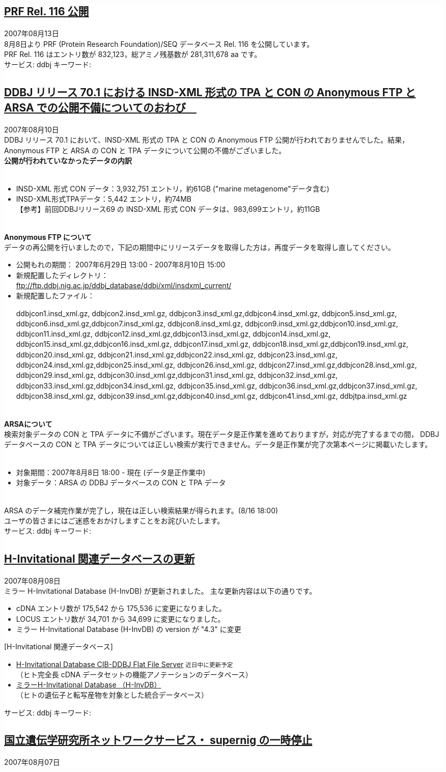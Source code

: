   </div>
</div>
<div class="news_post_list">
  <h2 class="news_title" id="wn070813"><a href="#wn070813">PRF Rel. 116 公開</a></h2>
  <div class="news_date">2007年08月13日</div>
  <div class="news_content">8月8日より PRF (Protein Research Foundation)/SEQ データベース Rel. 116 を公開しています。<br>PRF Rel. 116 はエントリ数が 832,123，総アミノ残基数が 281,311,678 aa です。</div>
  <div class="news_category">
    <span class="service">サービス: ddbj</span>
    <span class="keyword">キーワード: </span>
  </div>
</div>
<div class="news_post_list">
  <h2 class="news_title" id="wn070810"><a href="#wn070810">DDBJ リリース 70.1 における INSD-XML 形式の TPA と CON の Anonymous FTP と ARSA での公開不備についてのおわび　</a></h2>
  <div class="news_date">2007年08月10日</div>
  <div class="news_content">DDBJ リリース 70.1 において、INSD-XML 形式の TPA と CON の Anonymous FTP 公開が行われておりませんでした。結果， Anonymous FTP と ARSA の CON と TPA データについて公開の不備がございました。<br><b>公開が行われていなかったデータの内訳</b><br><ul><br><li>INSD-XML 形式 CON データ：3,932,751 エントリ，約61GB ("marine metagenome"データ含む)<br></li><li>INSD-XML形式TPAデータ：5,442 エントリ，約74MB<br>【参考】前回DDBJリリース69 の INSD-XML 形式 CON データは、983,699エントリ，約11GB<br></li></ul><br><b>Anonymous FTP について</b><br>データの再公開を行いましたので，下記の期間中にリリースデータを取得した方は，再度データを取得し直してください。<br><ul><li>公開もれの期間： 2007年6月29日 13:00 - 2007年8月10日 15:00<br></li><li>新規配置したディレクトリ：<br><a href="ftp://ftp.ddbj.nig.ac.jp/ddbj_database/ddbj/xml/insdxml_current/" target="_blank">ftp://ftp.ddbj.nig.ac.jp/ddbj_database/ddbj/xml/insdxml_current/</a></li><li>新規配置したファイル：<p>ddbjcon1.insd_xml.gz, ddbjcon2.insd_xml.gz, ddbjcon3.insd_xml.gz,ddbjcon4.insd_xml.gz, ddbjcon5.insd_xml.gz, ddbjcon6.insd_xml.gz,ddbjcon7.insd_xml.gz, ddbjcon8.insd_xml.gz, ddbjcon9.insd_xml.gz,ddbjcon10.insd_xml.gz, ddbjcon11.insd_xml.gz, ddbjcon12.insd_xml.gz,ddbjcon13.insd_xml.gz, ddbjcon14.insd_xml.gz, ddbjcon15.insd_xml.gz,ddbjcon16.insd_xml.gz, ddbjcon17.insd_xml.gz, ddbjcon18.insd_xml.gz,ddbjcon19.insd_xml.gz, ddbjcon20.insd_xml.gz, ddbjcon21.insd_xml.gz,ddbjcon22.insd_xml.gz, ddbjcon23.insd_xml.gz, ddbjcon24.insd_xml.gz,ddbjcon25.insd_xml.gz, ddbjcon26.insd_xml.gz, ddbjcon27.insd_xml.gz,ddbjcon28.insd_xml.gz, ddbjcon29.insd_xml.gz, ddbjcon30.insd_xml.gz,ddbjcon31.insd_xml.gz, ddbjcon32.insd_xml.gz, ddbjcon33.insd_xml.gz,ddbjcon34.insd_xml.gz, ddbjcon35.insd_xml.gz, ddbjcon36.insd_xml.gz,ddbjcon37.insd_xml.gz, ddbjcon38.insd_xml.gz, ddbjcon39.insd_xml.gz,ddbjcon40.insd_xml.gz, ddbjcon41.insd_xml.gz, ddbjtpa.insd_xml.gz</p><p></p></li></ul><br><b>ARSAについて</b><br>検索対象データの CON と TPA データに不備がございます。現在データ是正作業を進めておりますが，対応が完了するまでの間， DDBJ データベースの CON と TPA データについては正しい検索が実行できません。データ是正作業が完了次第本ページに掲載いたします。<br><ul><br><li>対象期間：2007年8月8日 18:00 - 現在 (データ是正作業中)<br></li><li>対象データ：ARSA の DDBJ データベースの CON と TPA データ<br></li></ul><br><font class="red">ARSA のデータ補完作業が完了し，現在は正しい検索結果が得られます。(8/16 18:00)</font><br>ユーザの皆さまにはご迷惑をおかけしますことをお詫びいたします。</div>
  <div class="news_category">
    <span class="service">サービス: ddbj</span>
    <span class="keyword">キーワード: </span>
  </div>
</div>
<div class="news_post_list">
  <h2 class="news_title" id="wn070808"><a href="#wn070808">H-Invitational 関連データベースの更新</a></h2>
  <div class="news_date">2007年08月08日</div>
  <div class="news_content">ミラー H-Invitational Database (H-InvDB) が更新されました。 主な更新内容は以下の通りです。<ul><li>cDNA エントリ数が 175,542 から 175,536 に変更になりました。</li><li>LOCUS エントリ数が 34,701 から 34,699 に変更になりました。</li><li>ミラー H-Invitational Database (H-InvDB) の version が "4.3" に変更</li></ul><p>[H-Invitational 関連データベース]</p><ul><li><a href="/whatsnew/whatsnew2009-j.html#091208">H-Invitational Database CIB-DDBJ Flat File Server</a> <font class="red"><small>近日中に更新予定</small></font><br>（ヒト完全長 cDNA データセットの機能アノテーションのデータベース）</li><li><a href="/whatsnew/whatsnew2009-j.html#091208">ミラーH-Invitational Database （H-InvDB）</a><br>（ヒトの遺伝子と転写産物を対象とした統合データベース）</li><p></p></ul></div>
  <div class="news_category">
    <span class="service">サービス: ddbj</span>
    <span class="keyword">キーワード: </span>
  </div>
</div>
<div class="news_post_list">
  <h2 class="news_title" id="wn070807"><a href="#wn070807">国立遺伝学研究所ネットワークサービス・ supernig の一時停止</a></h2>
  <div class="news_date">2007年08月07日</div>